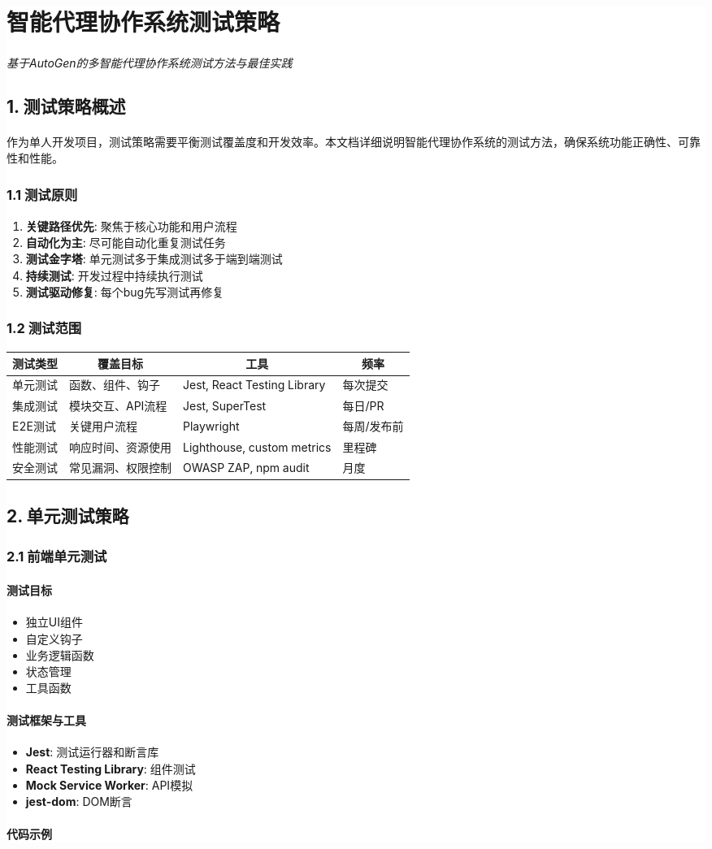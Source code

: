 # 智能代理协作系统测试策略

*基于AutoGen的多智能代理协作系统测试方法与最佳实践*

## 1. 测试策略概述

作为单人开发项目，测试策略需要平衡测试覆盖度和开发效率。本文档详细说明智能代理协作系统的测试方法，确保系统功能正确性、可靠性和性能。

### 1.1 测试原则

1. **关键路径优先**: 聚焦于核心功能和用户流程
2. **自动化为主**: 尽可能自动化重复测试任务
3. **测试金字塔**: 单元测试多于集成测试多于端到端测试
4. **持续测试**: 开发过程中持续执行测试
5. **测试驱动修复**: 每个bug先写测试再修复

### 1.2 测试范围

| 测试类型 | 覆盖目标 | 工具 | 频率 |
|---------|---------|------|------|
| 单元测试 | 函数、组件、钩子 | Jest, React Testing Library | 每次提交 |
| 集成测试 | 模块交互、API流程 | Jest, SuperTest | 每日/PR |
| E2E测试 | 关键用户流程 | Playwright | 每周/发布前 |
| 性能测试 | 响应时间、资源使用 | Lighthouse, custom metrics | 里程碑 |
| 安全测试 | 常见漏洞、权限控制 | OWASP ZAP, npm audit | 月度 |

## 2. 单元测试策略

### 2.1 前端单元测试

#### 测试目标

- 独立UI组件
- 自定义钩子
- 业务逻辑函数
- 状态管理
- 工具函数

#### 测试框架与工具

- **Jest**: 测试运行器和断言库
- **React Testing Library**: 组件测试
- **Mock Service Worker**: API模拟
- **jest-dom**: DOM断言

#### 代码示例
